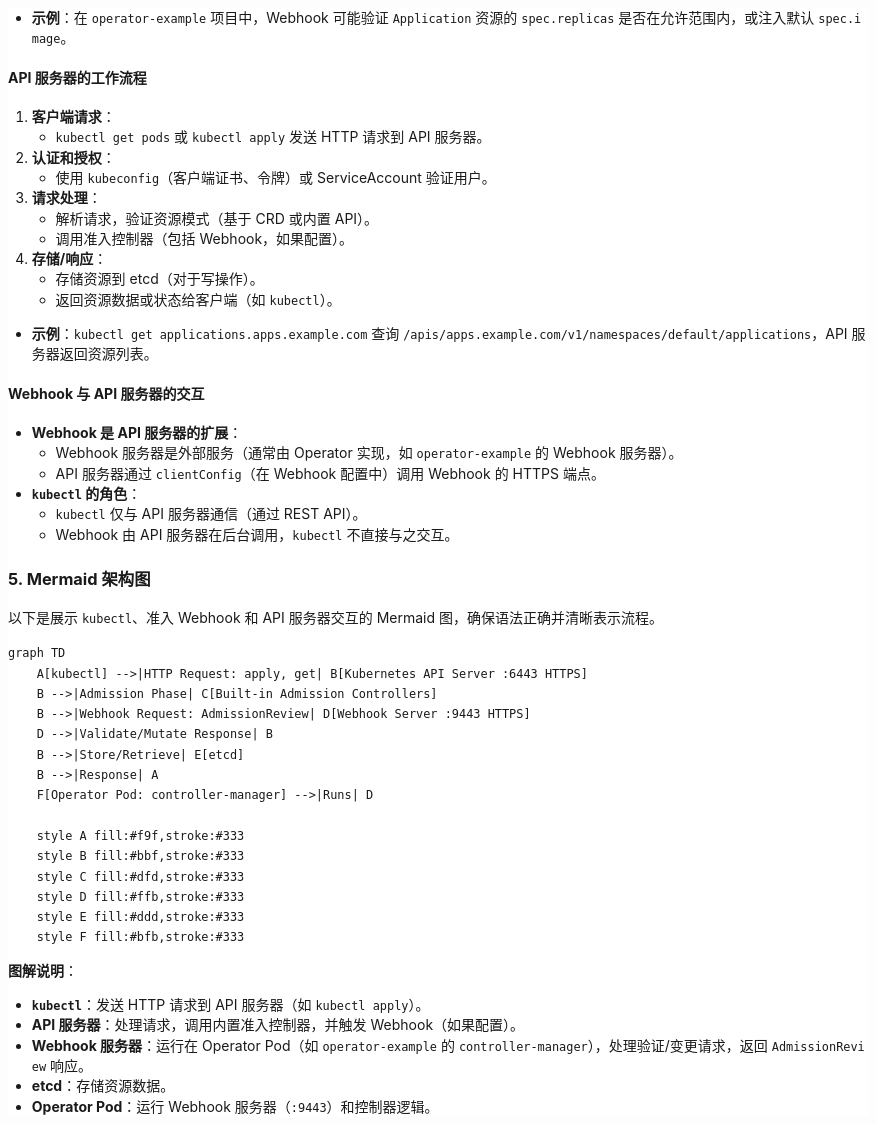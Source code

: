 - **示例**：在 `operator-example` 项目中，Webhook 可能验证 `Application` 资源的 `spec.replicas` 是否在允许范围内，或注入默认 `spec.image`。

#### API 服务器的工作流程
1. **客户端请求**：
    - `kubectl get pods` 或 `kubectl apply` 发送 HTTP 请求到 API 服务器。
2. **认证和授权**：
    - 使用 `kubeconfig`（客户端证书、令牌）或 ServiceAccount 验证用户。
3. **请求处理**：
    - 解析请求，验证资源模式（基于 CRD 或内置 API）。
    - 调用准入控制器（包括 Webhook，如果配置）。
4. **存储/响应**：
    - 存储资源到 etcd（对于写操作）。
    - 返回资源数据或状态给客户端（如 `kubectl`）。

- **示例**：`kubectl get applications.apps.example.com` 查询 `/apis/apps.example.com/v1/namespaces/default/applications`，API 服务器返回资源列表。

#### Webhook 与 API 服务器的交互
- **Webhook 是 API 服务器的扩展**：
    - Webhook 服务器是外部服务（通常由 Operator 实现，如 `operator-example` 的 Webhook 服务器）。
    - API 服务器通过 `clientConfig`（在 Webhook 配置中）调用 Webhook 的 HTTPS 端点。
- **`kubectl` 的角色**：
    - `kubectl` 仅与 API 服务器通信（通过 REST API）。
    - Webhook 由 API 服务器在后台调用，`kubectl` 不直接与之交互。

### 5. Mermaid 架构图
以下是展示 `kubectl`、准入 Webhook 和 API 服务器交互的 Mermaid 图，确保语法正确并清晰表示流程。

```mermaid
graph TD
    A[kubectl] -->|HTTP Request: apply, get| B[Kubernetes API Server :6443 HTTPS]
    B -->|Admission Phase| C[Built-in Admission Controllers]
    B -->|Webhook Request: AdmissionReview| D[Webhook Server :9443 HTTPS]
    D -->|Validate/Mutate Response| B
    B -->|Store/Retrieve| E[etcd]
    B -->|Response| A
    F[Operator Pod: controller-manager] -->|Runs| D

    style A fill:#f9f,stroke:#333
    style B fill:#bbf,stroke:#333
    style C fill:#dfd,stroke:#333
    style D fill:#ffb,stroke:#333
    style E fill:#ddd,stroke:#333
    style F fill:#bfb,stroke:#333
```

**图解说明**：
- **`kubectl`**：发送 HTTP 请求到 API 服务器（如 `kubectl apply`）。
- **API 服务器**：处理请求，调用内置准入控制器，并触发 Webhook（如果配置）。
- **Webhook 服务器**：运行在 Operator Pod（如 `operator-example` 的 `controller-manager`），处理验证/变更请求，返回 `AdmissionReview` 响应。
- **etcd**：存储资源数据。
- **Operator Pod**：运行 Webhook 服务器（`:9443`）和控制器逻辑。
